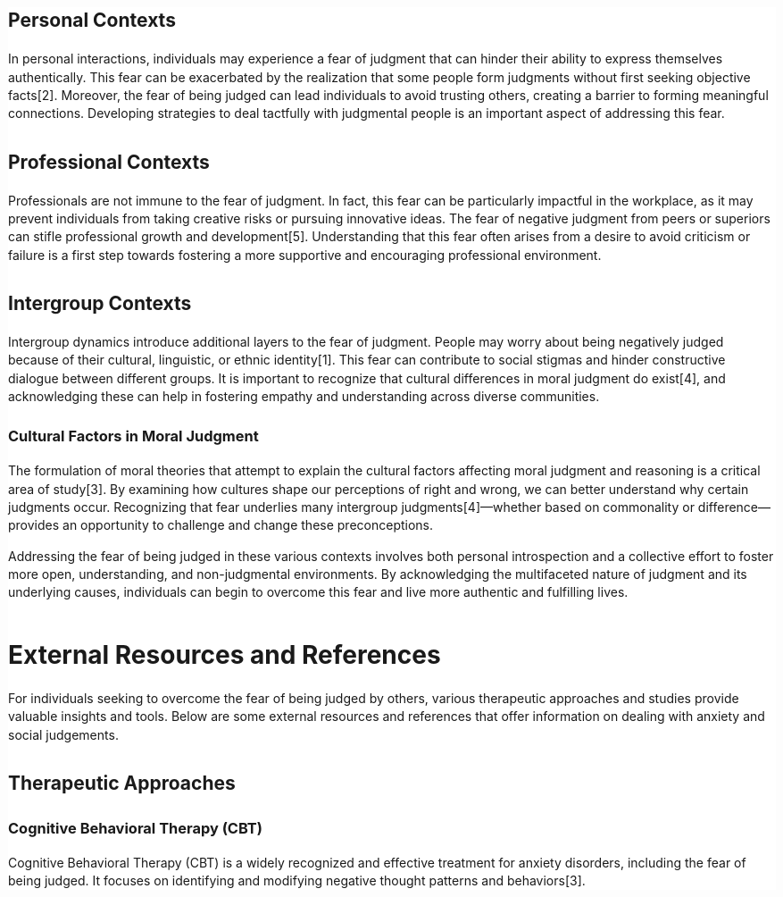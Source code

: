 ## Personal Contexts

In personal interactions, individuals may experience a fear of judgment that can hinder their ability to express themselves authentically. This fear can be exacerbated by the realization that some people form judgments without first seeking objective facts[2]. Moreover, the fear of being judged can lead individuals to avoid trusting others, creating a barrier to forming meaningful connections. Developing strategies to deal tactfully with judgmental people is an important aspect of addressing this fear.

## Professional Contexts

Professionals are not immune to the fear of judgment. In fact, this fear can be particularly impactful in the workplace, as it may prevent individuals from taking creative risks or pursuing innovative ideas. The fear of negative judgment from peers or superiors can stifle professional growth and development[5]. Understanding that this fear often arises from a desire to avoid criticism or failure is a first step towards fostering a more supportive and encouraging professional environment.

## Intergroup Contexts

Intergroup dynamics introduce additional layers to the fear of judgment. People may worry about being negatively judged because of their cultural, linguistic, or ethnic identity[1]. This fear can contribute to social stigmas and hinder constructive dialogue between different groups. It is important to recognize that cultural differences in moral judgment do exist[4], and acknowledging these can help in fostering empathy and understanding across diverse communities.

### Cultural Factors in Moral Judgment

The formulation of moral theories that attempt to explain the cultural factors affecting moral judgment and reasoning is a critical area of study[3]. By examining how cultures shape our perceptions of right and wrong, we can better understand why certain judgments occur. Recognizing that fear underlies many intergroup judgments[4]—whether based on commonality or difference—provides an opportunity to challenge and change these preconceptions.

Addressing the fear of being judged in these various contexts involves both personal introspection and a collective effort to foster more open, understanding, and non-judgmental environments. By acknowledging the multifaceted nature of judgment and its underlying causes, individuals can begin to overcome this fear and live more authentic and fulfilling lives.
# External Resources and References

For individuals seeking to overcome the fear of being judged by others, various therapeutic approaches and studies provide valuable insights and tools. Below are some external resources and references that offer information on dealing with anxiety and social judgements.

## Therapeutic Approaches

### Cognitive Behavioral Therapy (CBT)
Cognitive Behavioral Therapy (CBT) is a widely recognized and effective treatment for anxiety disorders, including the fear of being judged. It focuses on identifying and modifying negative thought patterns and behaviors[3].
